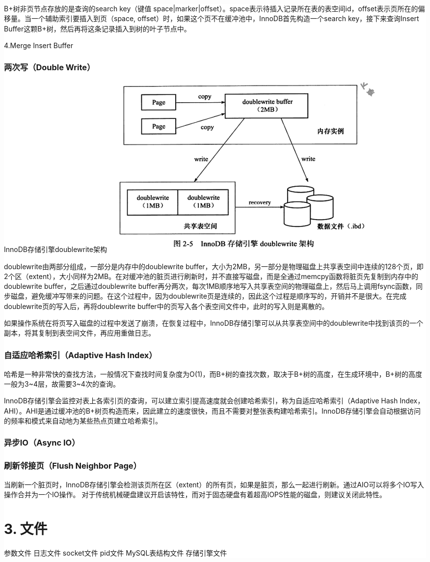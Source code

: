 B+树非页节点存放的是查询的search key（键值 space|marker|offset）。space表示待插入记录所在表的表空间id，offset表示页所在的偏移量。当一个辅助索引要插入到页（space, offset）时，如果这个页不在缓冲池中，InnoDB首先构造一个search key，接下来查询Insert Buffer这颗B+树，然后再将这条记录插入到树的叶子节点中。

4.Merge Insert Buffer

### 两次写（Double Write）

InnoDB存储引擎doublewrite架构
![](/assets/images/mysql/doublewrite.png)

doublewrite由两部分组成，一部分是内存中的doublewrite buffer，大小为2MB，另一部分是物理磁盘上共享表空间中连续的128个页，即2个区（extent），大小同样为2MB。在对缓冲池的脏页进行刷新时，并不直接写磁盘，而是全通过memcpy函数将脏页先复制到内存中的doublewrite buffer，之后通过doublewrite buffer再分两次，每次1MB顺序地写入共享表空间的物理磁盘上，然后马上调用fsync函数，同步磁盘，避免缓冲写带来的问题。在这个过程中，因为doublewrite页是连续的，因此这个过程是顺序写的，开销并不是很大。在完成doublewrite页的写入后，再将doublewrite buffer中的页写入各个表空间文件中，此时的写入则是离散的。

如果操作系统在将页写入磁盘的过程中发送了崩溃，在恢复过程中，InnoDB存储引擎可以从共享表空间中的doublewrite中找到该页的一个副本，将其复制到表空间文件，再应用重做日志。

### 自适应哈希索引（Adaptive Hash Index）
哈希是一种非常快的查找方法，一般情况下查找时间复杂度为O(1)，而B+树的查找次数，取决于B+树的高度，在生成环境中，B+树的高度一般为3~4层，故需要3~4次的查询。

InnoDB存储引擎会监控对表上各索引页的查询，可以建立索引提高速度就会创建哈希索引，称为自适应哈希索引（Adaptive Hash Index，AHI）。AHI是通过缓冲池的B+树页构造而来，因此建立的速度很快，而且不需要对整张表构建哈希索引。InnoDB存储引擎会自动根据访问的频率和模式来自动地为某些热点页建立哈希索引。

### 异步IO（Async IO）


### 刷新邻接页（Flush Neighbor Page）
当刷新一个脏页时，InnoDB存储引擎会检测该页所在区（extent）的所有页，如果是脏页，那么一起进行刷新。通过AIO可以将多个IO写入操作合并为一个IO操作。
对于传统机械硬盘建议开启该特性，而对于固态硬盘有着超高IOPS性能的磁盘，则建议关闭此特性。

# 3. 文件
参数文件
日志文件
socket文件
pid文件
MySQL表结构文件
存储引擎文件

